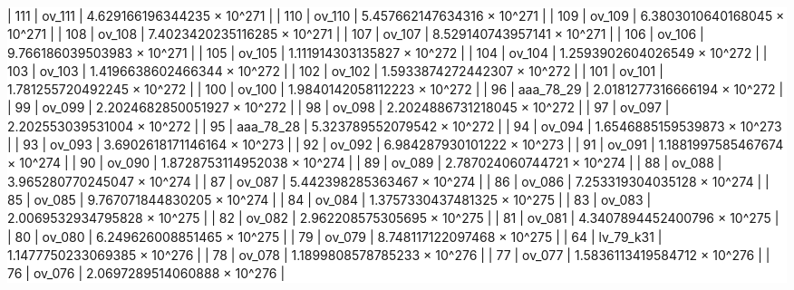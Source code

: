 | 111 | ov_111 | 4.629166196344235 × 10^271 |
| 110 | ov_110 | 5.457662147634316 × 10^271 |
| 109 | ov_109 | 6.3803010640168045 × 10^271 |
| 108 | ov_108 | 7.4023420235116285 × 10^271 |
| 107 | ov_107 | 8.529140743957141 × 10^271 |
| 106 | ov_106 | 9.766186039503983 × 10^271 |
| 105 | ov_105 | 1.111914303135827 × 10^272 |
| 104 | ov_104 | 1.2593902604026549 × 10^272 |
| 103 | ov_103 | 1.4196638602466344 × 10^272 |
| 102 | ov_102 | 1.5933874272442307 × 10^272 |
| 101 | ov_101 | 1.781255720492245 × 10^272 |
| 100 | ov_100 | 1.9840142058112223 × 10^272 |
| 96 | aaa_78_29 | 2.0181277316666194 × 10^272 |
| 99 | ov_099 | 2.2024682850051927 × 10^272 |
| 98 | ov_098 | 2.2024886731218045 × 10^272 |
| 97 | ov_097 | 2.202553039531004 × 10^272 |
| 95 | aaa_78_28 | 5.323789552079542 × 10^272 |
| 94 | ov_094 | 1.6546885159539873 × 10^273 |
| 93 | ov_093 | 3.6902618171146164 × 10^273 |
| 92 | ov_092 | 6.984287930101222 × 10^273 |
| 91 | ov_091 | 1.1881997585467674 × 10^274 |
| 90 | ov_090 | 1.8728753114952038 × 10^274 |
| 89 | ov_089 | 2.787024060744721 × 10^274 |
| 88 | ov_088 | 3.965280770245047 × 10^274 |
| 87 | ov_087 | 5.442398285363467 × 10^274 |
| 86 | ov_086 | 7.253319304035128 × 10^274 |
| 85 | ov_085 | 9.767071844830205 × 10^274 |
| 84 | ov_084 | 1.3757330437481325 × 10^275 |
| 83 | ov_083 | 2.0069532934795828 × 10^275 |
| 82 | ov_082 | 2.962208575305695 × 10^275 |
| 81 | ov_081 | 4.3407894452400796 × 10^275 |
| 80 | ov_080 | 6.249626008851465 × 10^275 |
| 79 | ov_079 | 8.748117122097468 × 10^275 |
| 64 | lv_79_k31 | 1.1477750233069385 × 10^276 |
| 78 | ov_078 | 1.1899808578785233 × 10^276 |
| 77 | ov_077 | 1.5836113419584712 × 10^276 |
| 76 | ov_076 | 2.0697289514060888 × 10^276 |